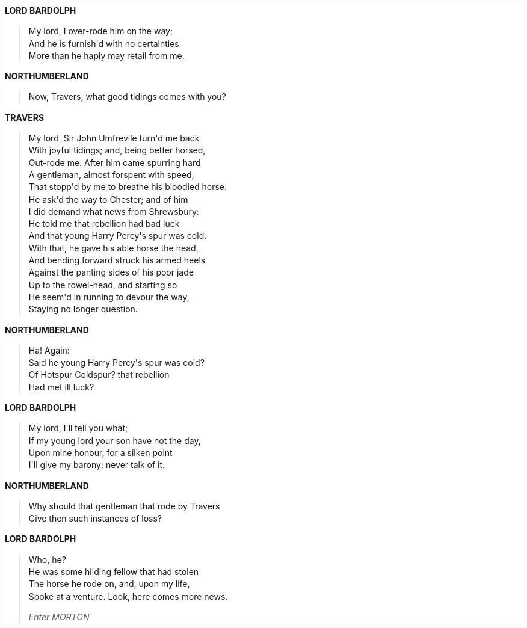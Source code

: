 <A NAME=speech13><b>LORD BARDOLPH</b></a>
<blockquote>
<A NAME=1.1.36>My lord, I over-rode him on the way;</A><br>
<A NAME=1.1.37>And he is furnish'd with no certainties</A><br>
<A NAME=1.1.38>More than he haply may retail from me.</A><br>
</blockquote>

<A NAME=speech14><b>NORTHUMBERLAND</b></a>
<blockquote>
<A NAME=1.1.39>Now, Travers, what good tidings comes with you?</A><br>
</blockquote>

<A NAME=speech15><b>TRAVERS</b></a>
<blockquote>
<A NAME=1.1.40>My lord, Sir John Umfrevile turn'd me back</A><br>
<A NAME=1.1.41>With joyful tidings; and, being better horsed,</A><br>
<A NAME=1.1.42>Out-rode me. After him came spurring hard</A><br>
<A NAME=1.1.43>A gentleman, almost forspent with speed,</A><br>
<A NAME=1.1.44>That stopp'd by me to breathe his bloodied horse.</A><br>
<A NAME=1.1.45>He ask'd the way to Chester; and of him</A><br>
<A NAME=1.1.46>I did demand what news from Shrewsbury:</A><br>
<A NAME=1.1.47>He told me that rebellion had bad luck</A><br>
<A NAME=1.1.48>And that young Harry Percy's spur was cold.</A><br>
<A NAME=1.1.49>With that, he gave his able horse the head,</A><br>
<A NAME=1.1.50>And bending forward struck his armed heels</A><br>
<A NAME=1.1.51>Against the panting sides of his poor jade</A><br>
<A NAME=1.1.52>Up to the rowel-head, and starting so</A><br>
<A NAME=1.1.53>He seem'd in running to devour the way,</A><br>
<A NAME=1.1.54>Staying no longer question.</A><br>
</blockquote>

<A NAME=speech16><b>NORTHUMBERLAND</b></a>
<blockquote>
<A NAME=1.1.55>Ha! Again:</A><br>
<A NAME=1.1.56>Said he young Harry Percy's spur was cold?</A><br>
<A NAME=1.1.57>Of Hotspur Coldspur? that rebellion</A><br>
<A NAME=1.1.58>Had met ill luck?</A><br>
</blockquote>

<A NAME=speech17><b>LORD BARDOLPH</b></a>
<blockquote>
<A NAME=1.1.59>                  My lord, I'll tell you what;</A><br>
<A NAME=1.1.60>If my young lord your son have not the day,</A><br>
<A NAME=1.1.61>Upon mine honour, for a silken point</A><br>
<A NAME=1.1.62>I'll give my barony: never talk of it.</A><br>
</blockquote>

<A NAME=speech18><b>NORTHUMBERLAND</b></a>
<blockquote>
<A NAME=1.1.63>Why should that gentleman that rode by Travers</A><br>
<A NAME=1.1.64>Give then such instances of loss?</A><br>
</blockquote>

<A NAME=speech19><b>LORD BARDOLPH</b></a>
<blockquote>
<A NAME=1.1.65>Who, he?</A><br>
<A NAME=1.1.66>He was some hilding fellow that had stolen</A><br>
<A NAME=1.1.67>The horse he rode on, and, upon my life,</A><br>
<A NAME=1.1.68>Spoke at a venture. Look, here comes more news.</A><br>
<p><i>Enter MORTON</i></p>
</blockquote>
